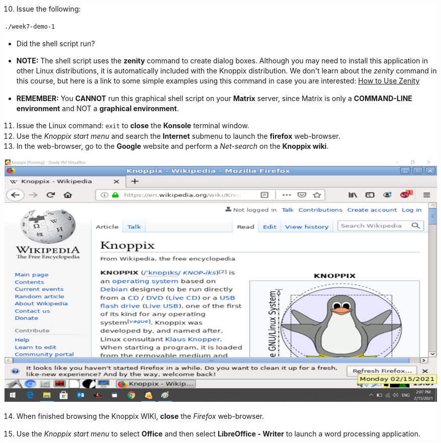 
  10. Issue the following: 

```bash
./week7-demo-1
```

   - Did the shell script run?

   - **NOTE:** The shell script uses the **zenity** command to create dialog boxes. Although you may need to install this application in other Linux distributions, it is automatically included with the Knoppix distribution. We don't learn about the _zenity_ command in this course, but here is a link to some simple examples using this command in case you are interested: [How to Use Zenity](https://www.google.com/url?sa=t&rct=j&q=&esrc=s&source=web&cd=&ved=2ahUKEwiKztuinuruAhXwm-AKHSGnCq8QFjAAegQIBBAC&url=https%3A%2F%2Fwiki.cdot.senecacollege.ca%2Fwiki%2FHow_to_Use_Zenity&usg=AOvVaw3pDy1Afw8Vw9-09cs5zE6Y)

   - **REMEMBER:** You **CANNOT** run this graphical shell script on your **Matrix** server, since Matrix is only a **COMMAND-LINE environment** and NOT a **graphical environment**.

  11. Issue the Linux command: `exit` to **close** the **Konsole** terminal window.
  12. Use the _Knoppix start menu_ and search the **Internet** submenu to launch the **firefox** web-browser.
  13. In the web-browser, go to the **Google** website and perform a _Net-search_ on the **Knoppix wiki**.

![Knoppix Wiki](/img/Knoppix-wiki.png)

  14. When finished browsing the Knoppix WIKI, **close** the _Firefox_ web-browser.

  15. Use the _Knoppix start menu_ to select **Office** and then select **LibreOffice - Writer**
to launch a word processing application.
